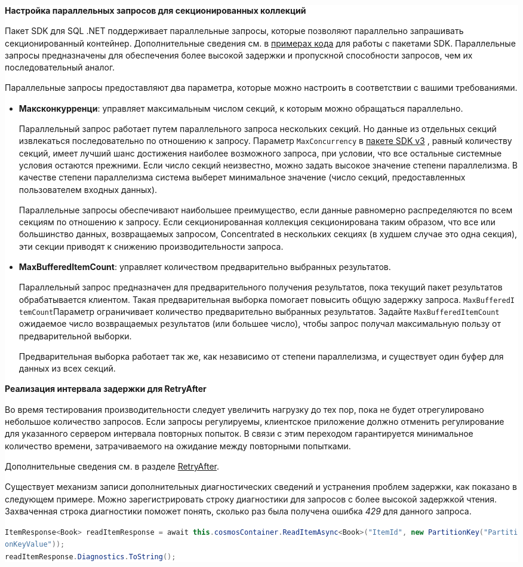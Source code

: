 **Настройка параллельных запросов для секционированных коллекций**

Пакет SDK для SQL .NET поддерживает параллельные запросы, которые позволяют параллельно запрашивать секционированный контейнер. Дополнительные сведения см. в [примерах кода](https://github.com/Azure/azure-cosmos-dotnet-v3/blob/master/Microsoft.Azure.Cosmos.Samples/Usage/Queries/Program.cs) для работы с пакетами SDK. Параллельные запросы предназначены для обеспечения более высокой задержки и пропускной способности запросов, чем их последовательный аналог. 

Параллельные запросы предоставляют два параметра, которые можно настроить в соответствии с вашими требованиями. 

- **Максконкурренци**: управляет максимальным числом секций, к которым можно обращаться параллельно.

   Параллельный запрос работает путем параллельного запроса нескольких секций. Но данные из отдельных секций извлекаться последовательно по отношению к запросу. Параметр `MaxConcurrency` в [пакете SDK v3](https://github.com/Azure/azure-cosmos-dotnet-v3) , равный количеству секций, имеет лучший шанс достижения наиболее возможного запроса, при условии, что все остальные системные условия остаются прежними. Если число секций неизвестно, можно задать высокое значение степени параллелизма. В качестве степени параллелизма система выберет минимальное значение (число секций, предоставленных пользователем входных данных).

    Параллельные запросы обеспечивают наибольшее преимущество, если данные равномерно распределяются по всем секциям по отношению к запросу. Если секционированная коллекция секционирована таким образом, что все или большинство данных, возвращаемых запросом, Concentrated в нескольких секциях (в худшем случае это одна секция), эти секции приводят к снижению производительности запроса.
   
- **MaxBufferedItemCount**: управляет количеством предварительно выбранных результатов.

   Параллельный запрос предназначен для предварительного получения результатов, пока текущий пакет результатов обрабатывается клиентом. Такая предварительная выборка помогает повысить общую задержку запроса. `MaxBufferedItemCount`Параметр ограничивает количество предварительно выбранных результатов. Задайте `MaxBufferedItemCount` ожидаемое число возвращаемых результатов (или большее число), чтобы запрос получал максимальную пользу от предварительной выборки.

   Предварительная выборка работает так же, как независимо от степени параллелизма, и существует один буфер для данных из всех секций.  

**Реализация интервала задержки для RetryAfter**

Во время тестирования производительности следует увеличить нагрузку до тех пор, пока не будет отрегулировано небольшое количество запросов. Если запросы регулируемы, клиентское приложение должно отменить регулирование для указанного сервером интервала повторных попыток. В связи с этим переходом гарантируется минимальное количество времени, затрачиваемого на ожидание между повторными попытками. 

Дополнительные сведения см. в разделе [RetryAfter](https://docs.microsoft.com/dotnet/api/microsoft.azure.cosmos.cosmosexception.retryafter?view=azure-dotnet&preserve-view=true#Microsoft_Azure_Cosmos_CosmosException_RetryAfter).
    
Существует механизм записи дополнительных диагностических сведений и устранения проблем задержки, как показано в следующем примере. Можно зарегистрировать строку диагностики для запросов с более высокой задержкой чтения. Захваченная строка диагностики поможет понять, сколько раз была получена ошибка *429* для данного запроса.

```csharp
ItemResponse<Book> readItemResponse = await this.cosmosContainer.ReadItemAsync<Book>("ItemId", new PartitionKey("PartitionKeyValue"));
readItemResponse.Diagnostics.ToString(); 
```
